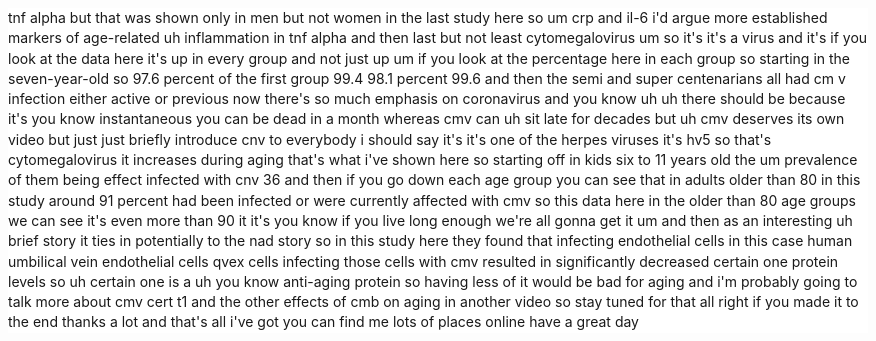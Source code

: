 tnf alpha but that was shown only in men but not women in the last study here so um crp and il-6 i'd argue more established markers of age-related uh inflammation in tnf alpha and then last but not least cytomegalovirus um so it's it's a virus and it's if you look at the data here it's up in every group and not just up um if you look at the percentage here in each group so starting in the seven-year-old so 97.6 percent of the first group 99.4 98.1 percent 99.6 and then the semi and super centenarians all had cm v infection either active or previous now there's so much emphasis on coronavirus and you know uh uh there should be because it's you know instantaneous you can be dead in a month whereas cmv can uh sit late for decades but uh cmv deserves its own video but just just briefly introduce cnv to everybody i should say it's it's one of the herpes viruses it's hv5 so that's cytomegalovirus it increases during aging that's what i've shown here so starting off in kids six to 11 years old the um prevalence of them being effect infected with cnv 36 and then if you go down each age group you can see that in adults older than 80 in this study around 91 percent had been infected or were currently affected with cmv so this data here in the older than 80 age groups we can see it's even more than 90 it it's you know if you live long enough we're all gonna get it um and then as an interesting uh brief story it ties in potentially to the nad story so in this study here they found that infecting endothelial cells in this case human umbilical vein endothelial cells qvex cells infecting those cells with cmv resulted in significantly decreased certain one protein levels so uh certain one is a uh you know anti-aging protein so having less of it would be bad for aging and i'm probably going to talk more about cmv cert t1 and the other effects of cmb on aging in another video so stay tuned for that all right if you made it to the end thanks a lot and that's all i've got you can find me lots of places online have a great day
